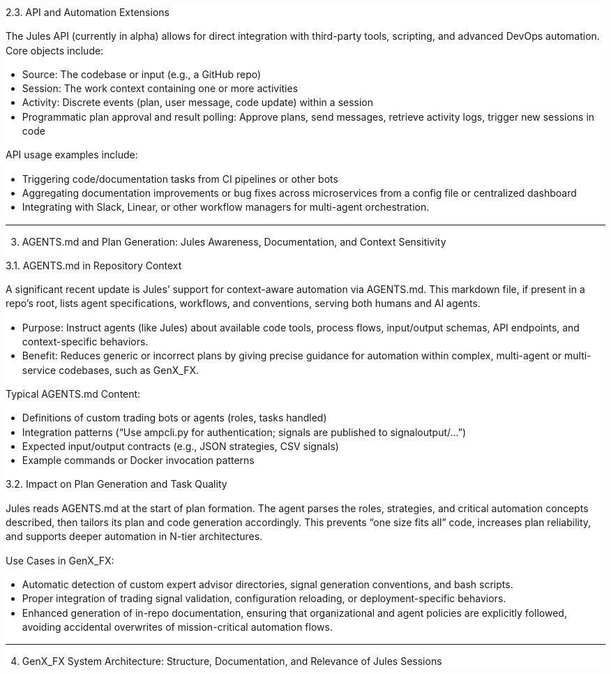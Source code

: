 2.3. API and Automation Extensions

The Jules API (currently in alpha) allows for direct integration with third-party tools, scripting, and advanced DevOps automation. Core objects include:
- Source: The codebase or input (e.g., a GitHub repo)
- Session: The work context containing one or more activities
- Activity: Discrete events (plan, user message, code update) within a session
- Programmatic plan approval and result polling: Approve plans, send messages, retrieve activity logs, trigger new sessions in code

API usage examples include:
- Triggering code/documentation tasks from CI pipelines or other bots
- Aggregating documentation improvements or bug fixes across microservices from a config file or centralized dashboard
- Integrating with Slack, Linear, or other workflow managers for multi-agent orchestration.

---

3. AGENTS.md and Plan Generation: Jules Awareness, Documentation, and Context Sensitivity

3.1. AGENTS.md in Repository Context

A significant recent update is Jules’ support for context-aware automation via AGENTS.md. This markdown file, if present in a repo’s root, lists agent specifications, workflows, and conventions, serving both humans and AI agents.

- Purpose: Instruct agents (like Jules) about available code tools, process flows, input/output schemas, API endpoints, and context-specific behaviors.
- Benefit: Reduces generic or incorrect plans by giving precise guidance for automation within complex, multi-agent or multi-service codebases, such as GenX_FX.

Typical AGENTS.md Content:
- Definitions of custom trading bots or agents (roles, tasks handled)
- Integration patterns (“Use ampcli.py for authentication; signals are published to signaloutput/...”)
- Expected input/output contracts (e.g., JSON strategies, CSV signals)
- Example commands or Docker invocation patterns

3.2. Impact on Plan Generation and Task Quality

Jules reads AGENTS.md at the start of plan formation. The agent parses the roles, strategies, and critical automation concepts described, then tailors its plan and code generation accordingly. This prevents “one size fits all” code, increases plan reliability, and supports deeper automation in N-tier architectures.

Use Cases in GenX_FX:
- Automatic detection of custom expert advisor directories, signal generation conventions, and bash scripts.
- Proper integration of trading signal validation, configuration reloading, or deployment-specific behaviors.
- Enhanced generation of in-repo documentation, ensuring that organizational and agent policies are explicitly followed, avoiding accidental overwrites of mission-critical automation flows.

---

4. GenX_FX System Architecture: Structure, Documentation, and Relevance of Jules Sessions
